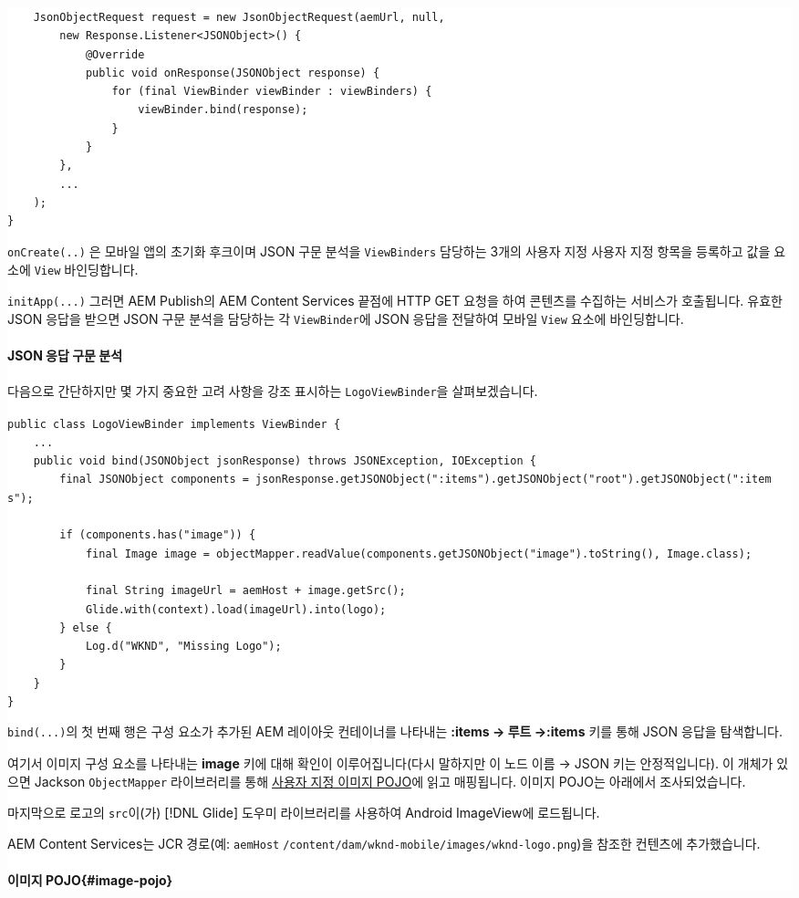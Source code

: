 ```
    JsonObjectRequest request = new JsonObjectRequest(aemUrl, null,
        new Response.Listener<JSONObject>() {
            @Override
            public void onResponse(JSONObject response) {
                for (final ViewBinder viewBinder : viewBinders) {
                    viewBinder.bind(response);
                }
            }
        },
        ...
    );
}
```

`onCreate(..)` 은 모바일 앱의 초기화 후크이며 JSON 구문 분석을  `ViewBinders` 담당하는 3개의 사용자 지정 사용자 지정 항목을 등록하고 값을 요소에  `View` 바인딩합니다.

`initApp(...)` 그러면 AEM Publish의 AEM Content Services 끝점에 HTTP GET 요청을 하여 콘텐츠를 수집하는 서비스가 호출됩니다. 유효한 JSON 응답을 받으면 JSON 구문 분석을 담당하는 각 `ViewBinder`에 JSON 응답을 전달하여 모바일 `View` 요소에 바인딩합니다.

#### JSON 응답 구문 분석

다음으로 간단하지만 몇 가지 중요한 고려 사항을 강조 표시하는 `LogoViewBinder`을 살펴보겠습니다.

```
public class LogoViewBinder implements ViewBinder {
    ...
    public void bind(JSONObject jsonResponse) throws JSONException, IOException {
        final JSONObject components = jsonResponse.getJSONObject(":items").getJSONObject("root").getJSONObject(":items");

        if (components.has("image")) {
            final Image image = objectMapper.readValue(components.getJSONObject("image").toString(), Image.class);

            final String imageUrl = aemHost + image.getSrc();
            Glide.with(context).load(imageUrl).into(logo);
        } else {
            Log.d("WKND", "Missing Logo");
        }
    }
}
```

`bind(...)`의 첫 번째 행은 구성 요소가 추가된 AEM 레이아웃 컨테이너를 나타내는 **:items → 루트 →:items** 키를 통해 JSON 응답을 탐색합니다.

여기서 이미지 구성 요소를 나타내는 **image** 키에 대해 확인이 이루어집니다(다시 말하지만 이 노드 이름 → JSON 키는 안정적입니다). 이 개체가 있으면 Jackson `ObjectMapper` 라이브러리를 통해 [사용자 지정 이미지 POJO](#image-pojo)에 읽고 매핑됩니다. 이미지 POJO는 아래에서 조사되었습니다.

마지막으로 로고의 `src`이(가) [!DNL Glide] 도우미 라이브러리를 사용하여 Android ImageView에 로드됩니다.

AEM Content Services는 JCR 경로(예: `aemHost` `/content/dam/wknd-mobile/images/wknd-logo.png`)을 참조한 컨텐츠에 추가했습니다.

#### 이미지 POJO{#image-pojo}
